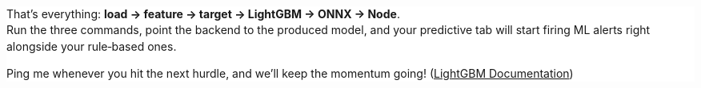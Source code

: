 That’s everything: **load → feature → target → LightGBM → ONNX → Node**.  
Run the three commands, point the backend to the produced model, and your predictive tab will start firing ML alerts right alongside your rule‑based ones.

Ping me whenever you hit the next hurdle, and we’ll keep the momentum going! ([LightGBM Documentation](https://lightgbm.readthedocs.io/en/latest/pythonapi/lightgbm.DaskLGBMClassifier.html?utm_source=chatgpt.com "lightgbm.DaskLGBMClassifier — LightGBM 4.6.0.99 documentation"))